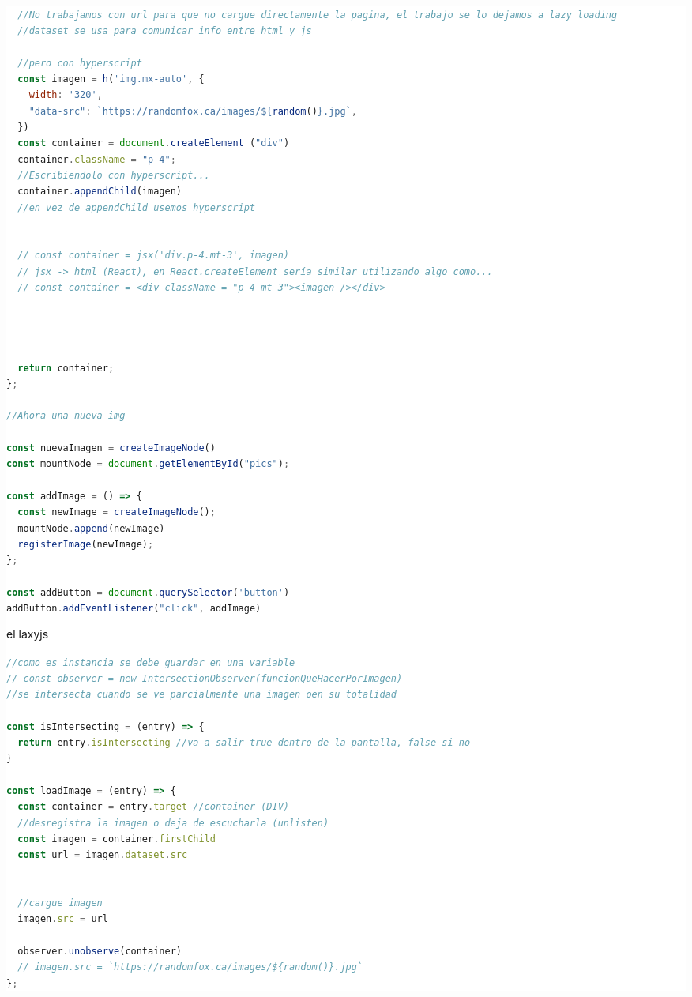 ```js
  //No trabajamos con url para que no cargue directamente la pagina, el trabajo se lo dejamos a lazy loading
  //dataset se usa para comunicar info entre html y js

  //pero con hyperscript
  const imagen = h('img.mx-auto', {
    width: '320',
    "data-src": `https://randomfox.ca/images/${random()}.jpg`,
  })
  const container = document.createElement ("div")
  container.className = "p-4";
  //Escribiendolo con hyperscript...
  container.appendChild(imagen)
  //en vez de appendChild usemos hyperscript


  // const container = jsx('div.p-4.mt-3', imagen)
  // jsx -> html (React), en React.createElement sería similar utilizando algo como...
  // const container = <div className = "p-4 mt-3"><imagen /></div>




  return container;
};

//Ahora una nueva img

const nuevaImagen = createImageNode()
const mountNode = document.getElementById("pics");

const addImage = () => {
  const newImage = createImageNode();
  mountNode.append(newImage)
  registerImage(newImage);
};

const addButton = document.querySelector('button')
addButton.addEventListener("click", addImage)
```

el laxyjs
```js
//como es instancia se debe guardar en una variable
// const observer = new IntersectionObserver(funcionQueHacerPorImagen)
//se intersecta cuando se ve parcialmente una imagen oen su totalidad

const isIntersecting = (entry) => {
  return entry.isIntersecting //va a salir true dentro de la pantalla, false si no
}

const loadImage = (entry) => {
  const container = entry.target //container (DIV)
  //desregistra la imagen o deja de escucharla (unlisten)
  const imagen = container.firstChild
  const url = imagen.dataset.src
 
  
  //cargue imagen
  imagen.src = url

  observer.unobserve(container)
  // imagen.src = `https://randomfox.ca/images/${random()}.jpg` 
};
```